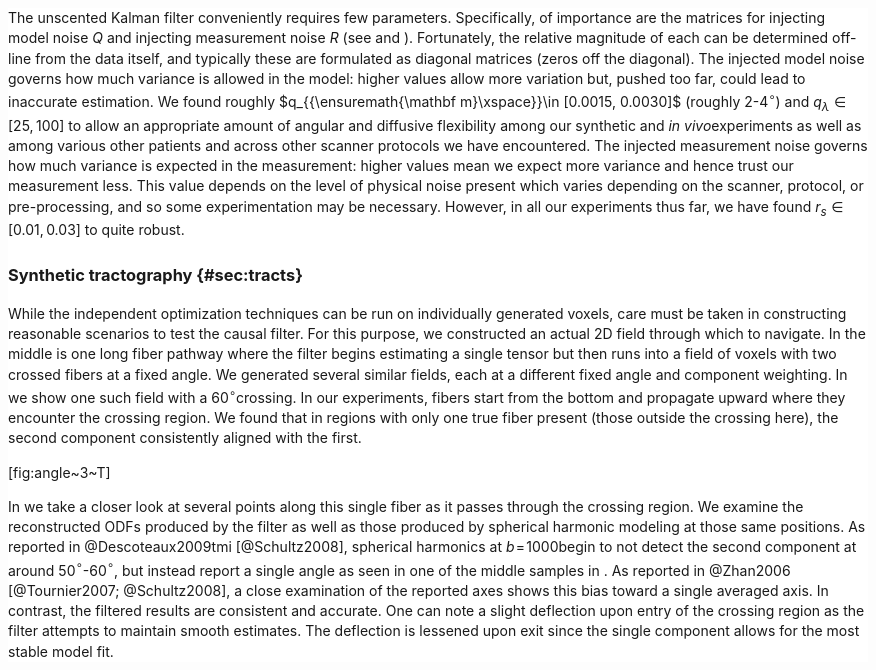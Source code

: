 The unscented Kalman filter conveniently requires few parameters.
Specifically, of importance are the matrices for injecting model noise
$Q$ and injecting measurement noise $R$ (see and ). Fortunately, the
relative magnitude of each can be determined off-line from the data
itself, and typically these are formulated as diagonal matrices (zeros
off the diagonal). The injected model noise governs how much variance is
allowed in the model: higher values allow more variation but, pushed too
far, could lead to inaccurate estimation. We found roughly
$q_{{\ensuremath{\mathbf m}\xspace}}\in [0.0015, 0.0030]$ (roughly
2-4<span>$^\circ$</span>) and $q_\lambda \in [25,100]$ to allow an
appropriate amount of angular and diffusive flexibility among our
synthetic and <span>*in vivo*</span>experiments as well as among various
other patients and across other scanner protocols we have encountered.
The injected measurement noise governs how much variance is expected in
the measurement: higher values mean we expect more variance and hence
trust our measurement less. This value depends on the level of physical
noise present which varies depending on the scanner, protocol, or
pre-processing, and so some experimentation may be necessary. However,
in all our experiments thus far, we have found $r_s \in [0.01, 0.03]$ to
quite robust.

### Synthetic tractography {#sec:tracts}

While the independent optimization techniques can be run on individually
generated voxels, care must be taken in constructing reasonable
scenarios to test the causal filter. For this purpose, we constructed an
actual 2D field through which to navigate. In the middle is one long
fiber pathway where the filter begins estimating a single tensor but
then runs into a field of voxels with two crossed fibers at a fixed
angle. We generated several similar fields, each at a different fixed
angle and component weighting. In we show one such field with a
60<span>$^\circ$</span>crossing. In our experiments, fibers start from
the bottom and propagate upward where they encounter the crossing
region. We found that in regions with only one true fiber present (those
outside the crossing here), the second component consistently aligned
with the first.

[fig:angle~3~T]

In we take a closer look at several points along this single fiber as it
passes through the crossing region. We examine the reconstructed ODFs
produced by the filter as well as those produced by spherical harmonic
modeling at those same positions. As reported in @Descoteaux2009tmi
[@Schultz2008], spherical harmonics at
<span><span>$b\!=\!1000$</span></span>begin to not detect the second
component at around 50<span>$^\circ$</span>-60<span>$^\circ$</span>, but
instead report a single angle as seen in one of the middle samples in .
As reported in @Zhan2006 [@Tournier2007; @Schultz2008], a close
examination of the reported axes shows this bias toward a single
averaged axis. In contrast, the filtered results are consistent and
accurate. One can note a slight deflection upon entry of the crossing
region as the filter attempts to maintain smooth estimates. The
deflection is lessened upon exit since the single component allows for
the most stable model fit.
